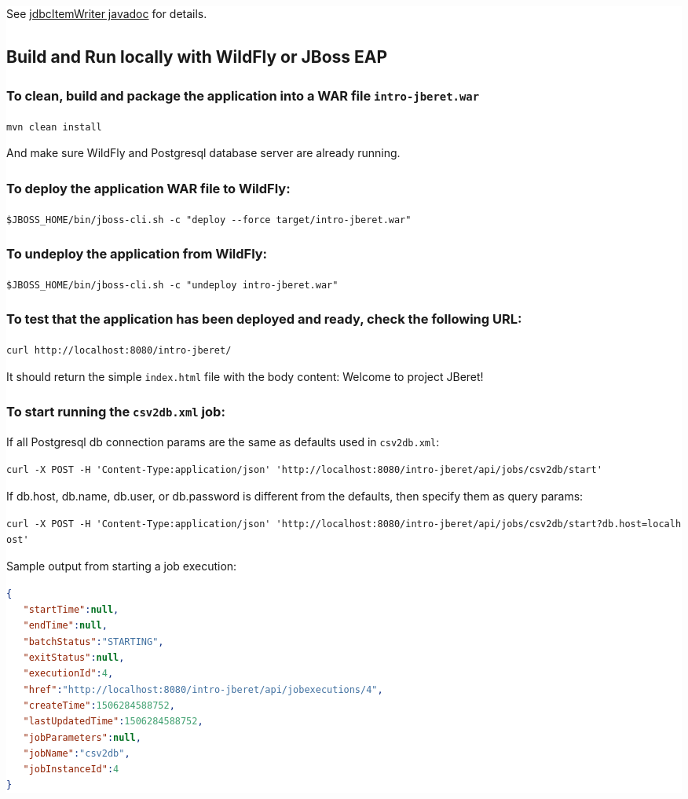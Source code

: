  See [jdbcItemWriter javadoc](http://docs.jboss.org/jberet/latest/javadoc/jberet-support/org/jberet/support/io/JdbcItemWriter.html)
 for details.
 
 
## Build and Run locally with WildFly or JBoss EAP
 
### To clean, build and package the application into a WAR file `intro-jberet.war`
 
 ``` 
 mvn clean install
 ```
 
And make sure WildFly and Postgresql database server are already running.

### To deploy the application WAR file to WildFly:

```
$JBOSS_HOME/bin/jboss-cli.sh -c "deploy --force target/intro-jberet.war"
```

### To undeploy the application from WildFly:
    $JBOSS_HOME/bin/jboss-cli.sh -c "undeploy intro-jberet.war"

### To test that the application has been deployed and ready, check the following URL:

```
curl http://localhost:8080/intro-jberet/
```

It should return the simple `index.html` file with the body content:
    Welcome to project JBeret!
    
### To start running the `csv2db.xml` job:
 
If all Postgresql db connection params are the same as defaults used in `csv2db.xml`:

```
curl -X POST -H 'Content-Type:application/json' 'http://localhost:8080/intro-jberet/api/jobs/csv2db/start'
```

If db.host, db.name, db.user, or db.password is different from the defaults,
then specify them as query params:

```
curl -X POST -H 'Content-Type:application/json' 'http://localhost:8080/intro-jberet/api/jobs/csv2db/start?db.host=localhost'
```

Sample output from starting a job execution:
```json
{
   "startTime":null,
   "endTime":null,
   "batchStatus":"STARTING",
   "exitStatus":null,
   "executionId":4,
   "href":"http://localhost:8080/intro-jberet/api/jobexecutions/4",
   "createTime":1506284588752,
   "lastUpdatedTime":1506284588752,
   "jobParameters":null,
   "jobName":"csv2db",
   "jobInstanceId":4
}
```
